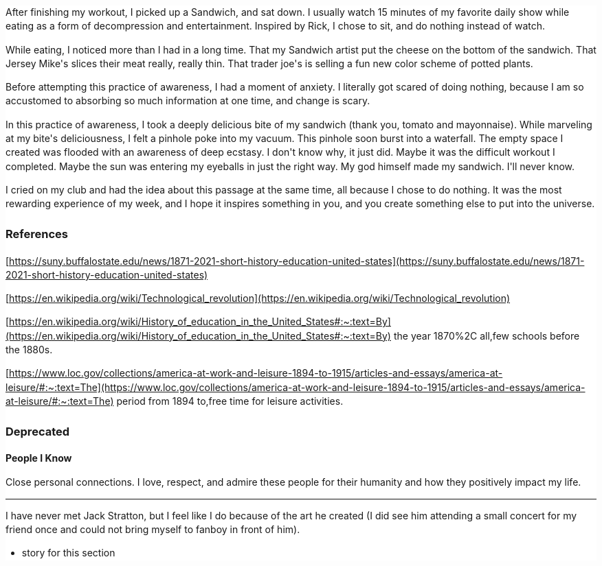 After finishing my workout, I picked up a Sandwich, and sat down. I usually watch 15 minutes of my favorite daily show while eating as a form of decompression and entertainment. Inspired by Rick, I chose to sit, and do nothing instead of watch.

While eating, I noticed more than I had in a long time. That my Sandwich artist put the cheese on the bottom of the sandwich. That Jersey Mike's slices their meat really, really thin. That trader joe's is selling a fun new color scheme of potted plants.

Before attempting this practice of awareness, I had a moment of anxiety. I literally got scared of doing nothing, because I am so accustomed to absorbing so much information at one time, and change is scary.

In this practice of awareness, I took a deeply delicious bite of my sandwich (thank you, tomato and mayonnaise). While marveling at my bite's deliciousness, I felt a pinhole poke into my vacuum. This pinhole soon burst into a waterfall. The empty space I created was flooded with an awareness of deep ecstasy. I don't know why, it just did. Maybe it was the difficult workout I completed. Maybe the sun was entering my eyeballs in just the right way. My god himself made my sandwich. I'll never know.

I cried on my club and had the idea about this passage at the same time, all because I chose to do nothing. It was the most rewarding experience of my week, and I hope it inspires something in you, and you create something else to put into the universe.

### References

[https://suny.buffalostate.edu/news/1871-2021-short-history-education-united-states](https://suny.buffalostate.edu/news/1871-2021-short-history-education-united-states)

[https://en.wikipedia.org/wiki/Technological_revolution](https://en.wikipedia.org/wiki/Technological_revolution)

[](https://en.wikipedia.org/wiki/History_of_education_in_the_United_States#:~:text=By%20the%20year%201870%2C%20all,few%20schools%20before%20the%201880s)[https://en.wikipedia.org/wiki/History_of_education_in_the_United_States#:~:text=By](https://en.wikipedia.org/wiki/History_of_education_in_the_United_States#:~:text=By) the year 1870%2C all,few schools before the 1880s.

[](https://www.loc.gov/collections/america-at-work-and-leisure-1894-to-1915/articles-and-essays/america-at-leisure/#:~:text=The%20period%20from%201894%20to,free%20time%20for%20leisure%20activities)[https://www.loc.gov/collections/america-at-work-and-leisure-1894-to-1915/articles-and-essays/america-at-leisure/#:~:text=The](https://www.loc.gov/collections/america-at-work-and-leisure-1894-to-1915/articles-and-essays/america-at-leisure/#:~:text=The) period from 1894 to,free time for leisure activities.

### Deprecated

**********************People I Know**********************

Close personal connections. I love, respect, and admire these people for their humanity and how they positively impact my life.

---

I have never met Jack Stratton, but I feel like I do because of the art he created (I did see him attending a small concert for my friend once and could not bring myself to fanboy in front of him).

- story for this section
    